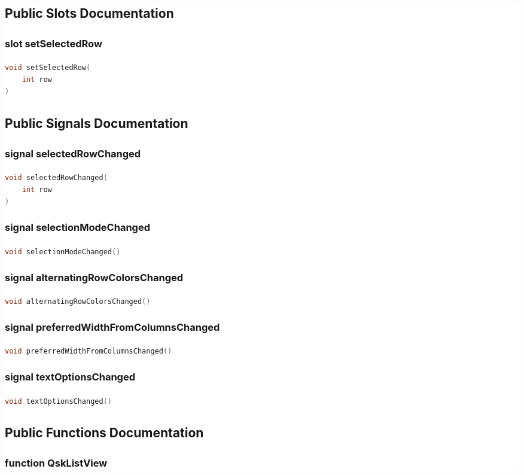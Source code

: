 


## Public Slots Documentation

### slot setSelectedRow

```cpp
void setSelectedRow(
    int row
)
```


## Public Signals Documentation

### signal selectedRowChanged

```cpp
void selectedRowChanged(
    int row
)
```


### signal selectionModeChanged

```cpp
void selectionModeChanged()
```


### signal alternatingRowColorsChanged

```cpp
void alternatingRowColorsChanged()
```


### signal preferredWidthFromColumnsChanged

```cpp
void preferredWidthFromColumnsChanged()
```


### signal textOptionsChanged

```cpp
void textOptionsChanged()
```


## Public Functions Documentation

### function QskListView

